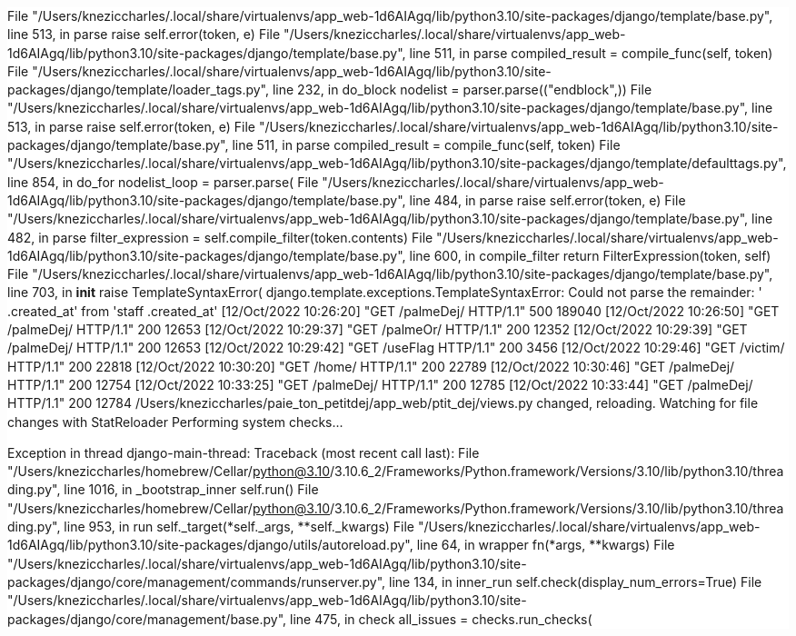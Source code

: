   File "/Users/kneziccharles/.local/share/virtualenvs/app_web-1d6AIAgq/lib/python3.10/site-packages/django/template/base.py", line 513, in parse
    raise self.error(token, e)
  File "/Users/kneziccharles/.local/share/virtualenvs/app_web-1d6AIAgq/lib/python3.10/site-packages/django/template/base.py", line 511, in parse
    compiled_result = compile_func(self, token)
  File "/Users/kneziccharles/.local/share/virtualenvs/app_web-1d6AIAgq/lib/python3.10/site-packages/django/template/loader_tags.py", line 232, in do_block
    nodelist = parser.parse(("endblock",))
  File "/Users/kneziccharles/.local/share/virtualenvs/app_web-1d6AIAgq/lib/python3.10/site-packages/django/template/base.py", line 513, in parse
    raise self.error(token, e)
  File "/Users/kneziccharles/.local/share/virtualenvs/app_web-1d6AIAgq/lib/python3.10/site-packages/django/template/base.py", line 511, in parse
    compiled_result = compile_func(self, token)
  File "/Users/kneziccharles/.local/share/virtualenvs/app_web-1d6AIAgq/lib/python3.10/site-packages/django/template/defaulttags.py", line 854, in do_for
    nodelist_loop = parser.parse(
  File "/Users/kneziccharles/.local/share/virtualenvs/app_web-1d6AIAgq/lib/python3.10/site-packages/django/template/base.py", line 484, in parse
    raise self.error(token, e)
  File "/Users/kneziccharles/.local/share/virtualenvs/app_web-1d6AIAgq/lib/python3.10/site-packages/django/template/base.py", line 482, in parse
    filter_expression = self.compile_filter(token.contents)
  File "/Users/kneziccharles/.local/share/virtualenvs/app_web-1d6AIAgq/lib/python3.10/site-packages/django/template/base.py", line 600, in compile_filter
    return FilterExpression(token, self)
  File "/Users/kneziccharles/.local/share/virtualenvs/app_web-1d6AIAgq/lib/python3.10/site-packages/django/template/base.py", line 703, in __init__
    raise TemplateSyntaxError(
django.template.exceptions.TemplateSyntaxError: Could not parse the remainder: ' .created_at' from 'staff .created_at'
[12/Oct/2022 10:26:20] "GET /palmeDej/ HTTP/1.1" 500 189040
[12/Oct/2022 10:26:50] "GET /palmeDej/ HTTP/1.1" 200 12653
[12/Oct/2022 10:29:37] "GET /palmeOr/ HTTP/1.1" 200 12352
[12/Oct/2022 10:29:39] "GET /palmeDej/ HTTP/1.1" 200 12653
[12/Oct/2022 10:29:42] "GET /useFlag HTTP/1.1" 200 3456
[12/Oct/2022 10:29:46] "GET /victim/ HTTP/1.1" 200 22818
[12/Oct/2022 10:30:20] "GET /home/ HTTP/1.1" 200 22789
[12/Oct/2022 10:30:46] "GET /palmeDej/ HTTP/1.1" 200 12754
[12/Oct/2022 10:33:25] "GET /palmeDej/ HTTP/1.1" 200 12785
[12/Oct/2022 10:33:44] "GET /palmeDej/ HTTP/1.1" 200 12784
/Users/kneziccharles/paie_ton_petitdej/app_web/ptit_dej/views.py changed, reloading.
Watching for file changes with StatReloader
Performing system checks...

Exception in thread django-main-thread:
Traceback (most recent call last):
  File "/Users/kneziccharles/homebrew/Cellar/python@3.10/3.10.6_2/Frameworks/Python.framework/Versions/3.10/lib/python3.10/threading.py", line 1016, in _bootstrap_inner
    self.run()
  File "/Users/kneziccharles/homebrew/Cellar/python@3.10/3.10.6_2/Frameworks/Python.framework/Versions/3.10/lib/python3.10/threading.py", line 953, in run
    self._target(*self._args, **self._kwargs)
  File "/Users/kneziccharles/.local/share/virtualenvs/app_web-1d6AIAgq/lib/python3.10/site-packages/django/utils/autoreload.py", line 64, in wrapper
    fn(*args, **kwargs)
  File "/Users/kneziccharles/.local/share/virtualenvs/app_web-1d6AIAgq/lib/python3.10/site-packages/django/core/management/commands/runserver.py", line 134, in inner_run
    self.check(display_num_errors=True)
  File "/Users/kneziccharles/.local/share/virtualenvs/app_web-1d6AIAgq/lib/python3.10/site-packages/django/core/management/base.py", line 475, in check
    all_issues = checks.run_checks(